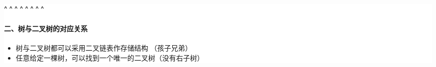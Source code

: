   <line fill="none" stroke="#000" stroke-width="1.5" stroke-opacity="null" fill-opacity="null" x1="143.09525" y1="141.38095" x2="136.90477" y2="142.09524" id="svg_44" stroke-linejoin="undefined" stroke-linecap="undefined"/>
  <line fill="none" stroke="#000" stroke-width="1.5" stroke-opacity="null" fill-opacity="null" x1="161.90477" y1="65.90476" x2="225.95239" y2="92.57143" id="svg_45" stroke-linejoin="undefined" stroke-linecap="undefined"/>
  <line fill="none" stroke="#000" stroke-width="1.5" stroke-opacity="null" fill-opacity="null" x1="225.71429" y1="92.09524" x2="221.66667" y2="87.33334" id="svg_46" stroke-linejoin="undefined" stroke-linecap="undefined"/>
  <line fill="none" stroke="#000" stroke-width="1.5" stroke-opacity="null" fill-opacity="null" x1="225.2381" y1="91.85715" x2="219.04763" y2="92.57143" id="svg_47" stroke-linejoin="undefined" stroke-linecap="undefined"/>
  <line fill="none" stroke="#000" stroke-width="1.5" stroke-opacity="null" fill-opacity="null" x1="266.42858" y1="112.80953" x2="330.4762" y2="139.47619" id="svg_48" stroke-linejoin="undefined" stroke-linecap="undefined"/>
  <line fill="none" stroke="#000" stroke-width="1.5" stroke-opacity="null" fill-opacity="null" x1="330.23811" y1="139" x2="326.19049" y2="134.2381" id="svg_49" stroke-linejoin="undefined" stroke-linecap="undefined"/>
  <line fill="none" stroke="#000" stroke-width="1.5" stroke-opacity="null" fill-opacity="null" x1="329.76192" y1="138.76191" x2="323.57144" y2="139.47619" id="svg_50" stroke-linejoin="undefined" stroke-linecap="undefined"/>
  <text stroke="#000" xml:space="preserve" text-anchor="left" font-family="Helvetica, Arial, sans-serif" font-size="24" id="svg_3" y="215" x="307" fill-opacity="null" stroke-opacity="null" stroke-width="0" fill="#000000">^</text>
  <text stroke="#000" xml:space="preserve" text-anchor="left" font-family="Helvetica, Arial, sans-serif" font-size="24" id="svg_4" y="34" x="221" fill-opacity="null" stroke-opacity="null" stroke-width="0" fill="#000000">^</text>
  <text stroke="#000" xml:space="preserve" text-anchor="left" font-family="Helvetica, Arial, sans-serif" font-size="24" id="svg_17" y="121" x="21" fill-opacity="null" stroke-opacity="null" stroke-width="0" fill="#000000">^</text>
  <text stroke="#000" xml:space="preserve" text-anchor="left" font-family="Helvetica, Arial, sans-serif" font-size="24" id="svg_18" y="122" x="196" fill-opacity="null" stroke-opacity="null" stroke-width="0" fill="#000000">^</text>
  <text stroke="#000" xml:space="preserve" text-anchor="left" font-family="Helvetica, Arial, sans-serif" font-size="24" id="svg_19" y="173" x="91" fill-opacity="null" stroke-opacity="null" stroke-width="0" fill="#000000">^</text>
  <text stroke="#000" xml:space="preserve" text-anchor="left" font-family="Helvetica, Arial, sans-serif" font-size="24" id="svg_20" y="174" x="153" fill-opacity="null" stroke-opacity="null" stroke-width="0" fill="#000000">^</text>
  <text stroke="#000" xml:space="preserve" text-anchor="left" font-family="Helvetica, Arial, sans-serif" font-size="24" id="svg_21" y="166" x="387" fill-opacity="null" stroke-opacity="null" stroke-width="0" fill="#000000">^</text>
  <text stroke="#000" xml:space="preserve" text-anchor="left" font-family="Helvetica, Arial, sans-serif" font-size="24" id="svg_39" y="216" x="241" fill-opacity="null" stroke-opacity="null" stroke-width="0" fill="#000000">^</text>
</svg>

####  二、树与二叉树的对应关系  

*  树与二叉树都可以采用二叉链表作存储结构 （孩子兄弟）
*  任意给定一棵树，可以找到一个唯一的二叉树（没有右子树）

